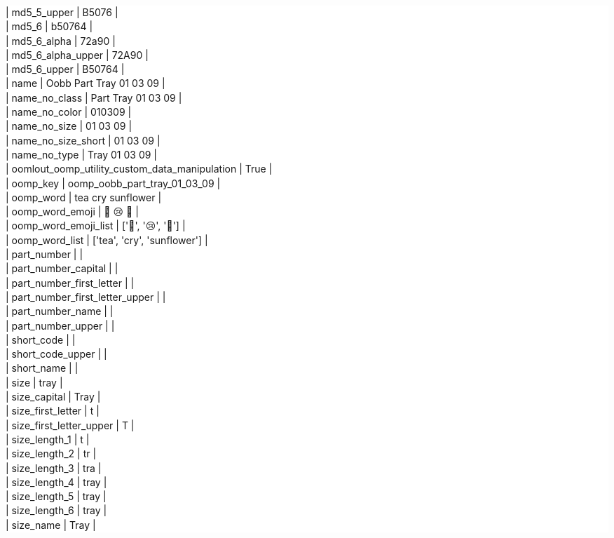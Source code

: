 | md5_5_upper | B5076 |  
| md5_6 | b50764 |  
| md5_6_alpha | 72a90 |  
| md5_6_alpha_upper | 72A90 |  
| md5_6_upper | B50764 |  
| name | Oobb Part Tray 01 03 09 |  
| name_no_class | Part Tray 01 03 09 |  
| name_no_color | 010309 |  
| name_no_size | 01 03 09 |  
| name_no_size_short | 01 03 09 |  
| name_no_type | Tray 01 03 09 |  
| oomlout_oomp_utility_custom_data_manipulation | True |  
| oomp_key | oomp_oobb_part_tray_01_03_09 |  
| oomp_word | tea cry sunflower |  
| oomp_word_emoji | :tea: :cry: :sunflower: |  
| oomp_word_emoji_list | [':tea:', ':cry:', ':sunflower:'] |  
| oomp_word_list | ['tea', 'cry', 'sunflower'] |  
| part_number |  |  
| part_number_capital |  |  
| part_number_first_letter |  |  
| part_number_first_letter_upper |  |  
| part_number_name |  |  
| part_number_upper |  |  
| short_code |  |  
| short_code_upper |  |  
| short_name |  |  
| size | tray |  
| size_capital | Tray |  
| size_first_letter | t |  
| size_first_letter_upper | T |  
| size_length_1 | t |  
| size_length_2 | tr |  
| size_length_3 | tra |  
| size_length_4 | tray |  
| size_length_5 | tray |  
| size_length_6 | tray |  
| size_name | Tray |  